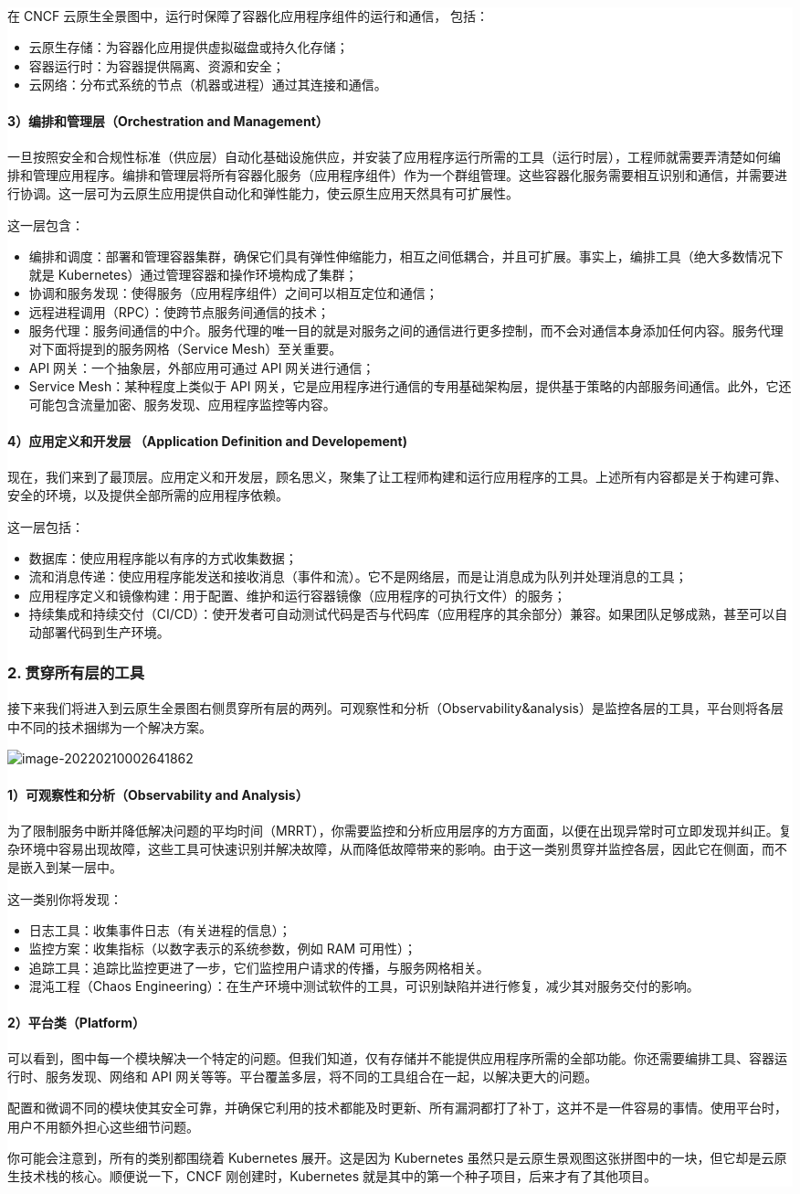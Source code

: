 在 CNCF 云原生全景图中，运行时保障了容器化应用程序组件的运行和通信， 包括：

- 云原生存储：为容器化应用提供虚拟磁盘或持久化存储；
- 容器运行时：为容器提供隔离、资源和安全；
- 云网络：分布式系统的节点（机器或进程）通过其连接和通信。

#### 3）编排和管理层（Orchestration and Management）

一旦按照安全和合规性标准（供应层）自动化基础设施供应，并安装了应用程序运行所需的工具（运行时层），工程师就需要弄清楚如何编排和管理应用程序。编排和管理层将所有容器化服务（应用程序组件）作为一个群组管理。这些容器化服务需要相互识别和通信，并需要进行协调。这一层可为云原生应用提供自动化和弹性能力，使云原生应用天然具有可扩展性。

这一层包含：

- 编排和调度：部署和管理容器集群，确保它们具有弹性伸缩能力，相互之间低耦合，并且可扩展。事实上，编排工具（绝大多数情况下就是 Kubernetes）通过管理容器和操作环境构成了集群；
- 协调和服务发现：使得服务（应用程序组件）之间可以相互定位和通信；
- 远程进程调用（RPC）：使跨节点服务间通信的技术；
- 服务代理：服务间通信的中介。服务代理的唯一目的就是对服务之间的通信进行更多控制，而不会对通信本身添加任何内容。服务代理对下面将提到的服务网格（Service Mesh）至关重要。
- API 网关：一个抽象层，外部应用可通过 API 网关进行通信；
- Service Mesh：某种程度上类似于 API 网关，它是应用程序进行通信的专用基础架构层，提供基于策略的内部服务间通信。此外，它还可能包含流量加密、服务发现、应用程序监控等内容。

#### 4）应用定义和开发层 （Application Definition and Developement)

现在，我们来到了最顶层。应用定义和开发层，顾名思义，聚集了让工程师构建和运行应用程序的工具。上述所有内容都是关于构建可靠、安全的环境，以及提供全部所需的应用程序依赖。

这一层包括：

- 数据库：使应用程序能以有序的方式收集数据；
- 流和消息传递：使应用程序能发送和接收消息（事件和流）。它不是网络层，而是让消息成为队列并处理消息的工具；
- 应用程序定义和镜像构建：用于配置、维护和运行容器镜像（应用程序的可执行文件）的服务；
- 持续集成和持续交付（CI/CD）：使开发者可自动测试代码是否与代码库（应用程序的其余部分）兼容。如果团队足够成熟，甚至可以自动部署代码到生产环境。

### 2. 贯穿所有层的工具

接下来我们将进入到云原生全景图右侧贯穿所有层的两列。可观察性和分析（Observability&analysis）是监控各层的工具，平台则将各层中不同的技术捆绑为一个解决方案。

![image-20220210002641862](https://gitee.com/er-huomeng/l-img/raw/master/image-20220210002641862.png)

#### 1）可观察性和分析（Observability and Analysis）

为了限制服务中断并降低解决问题的平均时间（MRRT），你需要监控和分析应用层序的方方面面，以便在出现异常时可立即发现并纠正。复杂环境中容易出现故障，这些工具可快速识别并解决故障，从而降低故障带来的影响。由于这一类别贯穿并监控各层，因此它在侧面，而不是嵌入到某一层中。

这一类别你将发现：

- 日志工具：收集事件日志（有关进程的信息）；
- 监控方案：收集指标（以数字表示的系统参数，例如 RAM 可用性）；
- 追踪工具：追踪比监控更进了一步，它们监控用户请求的传播，与服务网格相关。
- 混沌工程（Chaos Engineering）：在生产环境中测试软件的工具，可识别缺陷并进行修复，减少其对服务交付的影响。

#### 2）平台类（Platform）

可以看到，图中每一个模块解决一个特定的问题。但我们知道，仅有存储并不能提供应用程序所需的全部功能。你还需要编排工具、容器运行时、服务发现、网络和 API 网关等等。平台覆盖多层，将不同的工具组合在一起，以解决更大的问题。

配置和微调不同的模块使其安全可靠，并确保它利用的技术都能及时更新、所有漏洞都打了补丁，这并不是一件容易的事情。使用平台时，用户不用额外担心这些细节问题。

你可能会注意到，所有的类别都围绕着 Kubernetes 展开。这是因为 Kubernetes  虽然只是云原生景观图这张拼图中的一块，但它却是云原生技术栈的核心。顺便说一下，CNCF 刚创建时，Kubernetes  就是其中的第一个种子项目，后来才有了其他项目。
